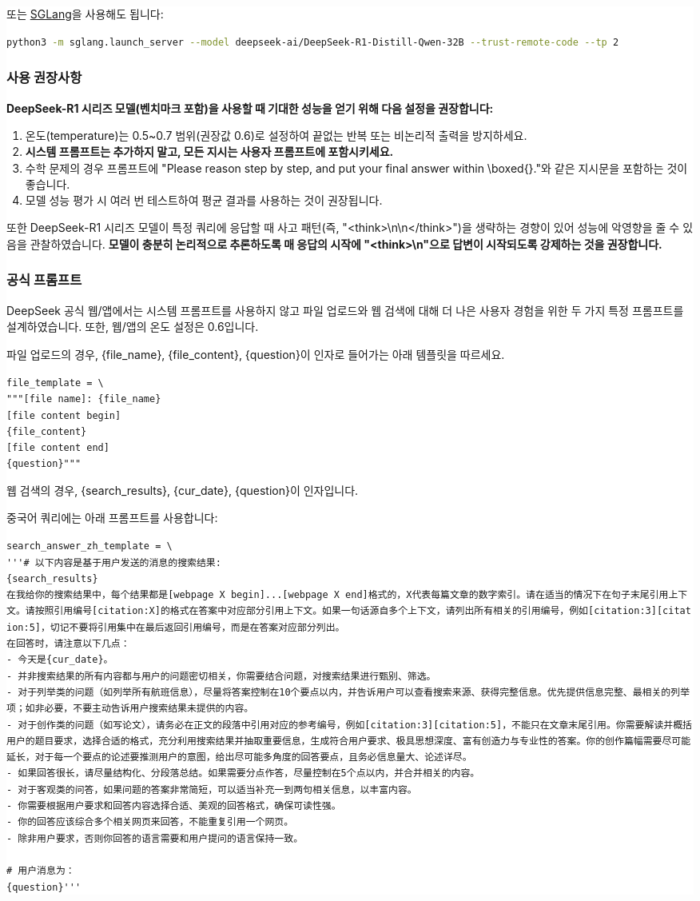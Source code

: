 또는 [SGLang](https://github.com/sgl-project/sglang)을 사용해도 됩니다:

```bash
python3 -m sglang.launch_server --model deepseek-ai/DeepSeek-R1-Distill-Qwen-32B --trust-remote-code --tp 2
```

### 사용 권장사항

**DeepSeek-R1 시리즈 모델(벤치마크 포함)을 사용할 때 기대한 성능을 얻기 위해 다음 설정을 권장합니다:**

1. 온도(temperature)는 0.5~0.7 범위(권장값 0.6)로 설정하여 끝없는 반복 또는 비논리적 출력을 방지하세요.
2. **시스템 프롬프트는 추가하지 말고, 모든 지시는 사용자 프롬프트에 포함시키세요.**
3. 수학 문제의 경우 프롬프트에 "Please reason step by step, and put your final answer within \boxed{}."와 같은 지시문을 포함하는 것이 좋습니다.
4. 모델 성능 평가 시 여러 번 테스트하여 평균 결과를 사용하는 것이 권장됩니다.

또한 DeepSeek-R1 시리즈 모델이 특정 쿼리에 응답할 때 사고 패턴(즉, "\<think\>\n\n\</think\>")을 생략하는 경향이 있어 성능에 악영향을 줄 수 있음을 관찰하였습니다.
**모델이 충분히 논리적으로 추론하도록 매 응답의 시작에 "\<think\>\n"으로 답변이 시작되도록 강제하는 것을 권장합니다.**

### 공식 프롬프트
DeepSeek 공식 웹/앱에서는 시스템 프롬프트를 사용하지 않고 파일 업로드와 웹 검색에 대해 더 나은 사용자 경험을 위한 두 가지 특정 프롬프트를 설계하였습니다. 또한, 웹/앱의 온도 설정은 0.6입니다.

파일 업로드의 경우, {file_name}, {file_content}, {question}이 인자로 들어가는 아래 템플릿을 따르세요.
```
file_template = \
"""[file name]: {file_name}
[file content begin]
{file_content}
[file content end]
{question}"""
```

웹 검색의 경우, {search_results}, {cur_date}, {question}이 인자입니다.

중국어 쿼리에는 아래 프롬프트를 사용합니다:
```
search_answer_zh_template = \
'''# 以下内容是基于用户发送的消息的搜索结果:
{search_results}
在我给你的搜索结果中，每个结果都是[webpage X begin]...[webpage X end]格式的，X代表每篇文章的数字索引。请在适当的情况下在句子末尾引用上下文。请按照引用编号[citation:X]的格式在答案中对应部分引用上下文。如果一句话源自多个上下文，请列出所有相关的引用编号，例如[citation:3][citation:5]，切记不要将引用集中在最后返回引用编号，而是在答案对应部分列出。
在回答时，请注意以下几点：
- 今天是{cur_date}。
- 并非搜索结果的所有内容都与用户的问题密切相关，你需要结合问题，对搜索结果进行甄别、筛选。
- 对于列举类的问题（如列举所有航班信息），尽量将答案控制在10个要点以内，并告诉用户可以查看搜索来源、获得完整信息。优先提供信息完整、最相关的列举项；如非必要，不要主动告诉用户搜索结果未提供的内容。
- 对于创作类的问题（如写论文），请务必在正文的段落中引用对应的参考编号，例如[citation:3][citation:5]，不能只在文章末尾引用。你需要解读并概括用户的题目要求，选择合适的格式，充分利用搜索结果并抽取重要信息，生成符合用户要求、极具思想深度、富有创造力与专业性的答案。你的创作篇幅需要尽可能延长，对于每一个要点的论述要推测用户的意图，给出尽可能多角度的回答要点，且务必信息量大、论述详尽。
- 如果回答很长，请尽量结构化、分段落总结。如果需要分点作答，尽量控制在5个点以内，并合并相关的内容。
- 对于客观类的问答，如果问题的答案非常简短，可以适当补充一到两句相关信息，以丰富内容。
- 你需要根据用户要求和回答内容选择合适、美观的回答格式，确保可读性强。
- 你的回答应该综合多个相关网页来回答，不能重复引用一个网页。
- 除非用户要求，否则你回答的语言需要和用户提问的语言保持一致。

# 用户消息为：
{question}'''
```
